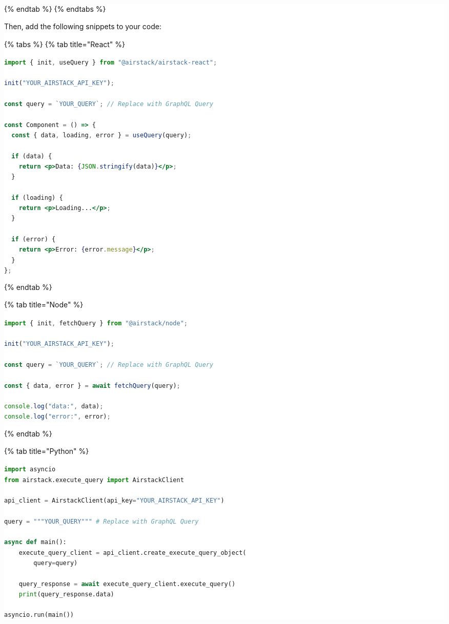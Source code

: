 {% endtab %}
{% endtabs %}

Then, add the following snippets to your code:

{% tabs %}
{% tab title="React" %}

```jsx
import { init, useQuery } from "@airstack/airstack-react";

init("YOUR_AIRSTACK_API_KEY");

const query = `YOUR_QUERY`; // Replace with GraphQL Query

const Component = () => {
  const { data, loading, error } = useQuery(query);

  if (data) {
    return <p>Data: {JSON.stringify(data)}</p>;
  }

  if (loading) {
    return <p>Loading...</p>;
  }

  if (error) {
    return <p>Error: {error.message}</p>;
  }
};
```

{% endtab %}

{% tab title="Node" %}

```javascript
import { init, fetchQuery } from "@airstack/node";

init("YOUR_AIRSTACK_API_KEY");

const query = `YOUR_QUERY`; // Replace with GraphQL Query

const { data, error } = await fetchQuery(query);

console.log("data:", data);
console.log("error:", error);
```

{% endtab %}

{% tab title="Python" %}

```python
import asyncio
from airstack.execute_query import AirstackClient

api_client = AirstackClient(api_key="YOUR_AIRSTACK_API_KEY")

query = """YOUR_QUERY""" # Replace with GraphQL Query

async def main():
    execute_query_client = api_client.create_execute_query_object(
        query=query)

    query_response = await execute_query_client.execute_query()
    print(query_response.data)

asyncio.run(main())
```
